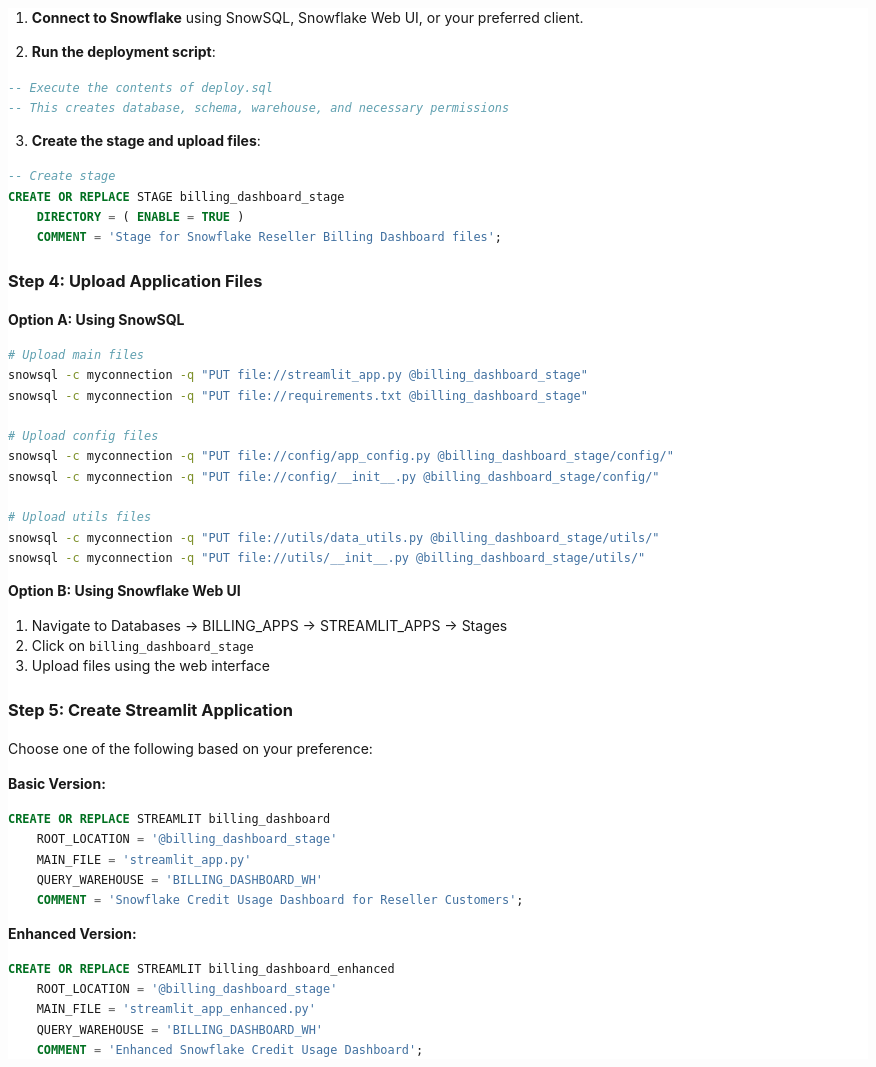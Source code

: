 1. **Connect to Snowflake** using SnowSQL, Snowflake Web UI, or your preferred client.

2. **Run the deployment script**:
```sql
-- Execute the contents of deploy.sql
-- This creates database, schema, warehouse, and necessary permissions
```

3. **Create the stage and upload files**:
```sql
-- Create stage
CREATE OR REPLACE STAGE billing_dashboard_stage
    DIRECTORY = ( ENABLE = TRUE )
    COMMENT = 'Stage for Snowflake Reseller Billing Dashboard files';
```

### Step 4: Upload Application Files

**Option A: Using SnowSQL**
```bash
# Upload main files
snowsql -c myconnection -q "PUT file://streamlit_app.py @billing_dashboard_stage"
snowsql -c myconnection -q "PUT file://requirements.txt @billing_dashboard_stage"

# Upload config files
snowsql -c myconnection -q "PUT file://config/app_config.py @billing_dashboard_stage/config/"
snowsql -c myconnection -q "PUT file://config/__init__.py @billing_dashboard_stage/config/"

# Upload utils files
snowsql -c myconnection -q "PUT file://utils/data_utils.py @billing_dashboard_stage/utils/"
snowsql -c myconnection -q "PUT file://utils/__init__.py @billing_dashboard_stage/utils/"
```

**Option B: Using Snowflake Web UI**
1. Navigate to Databases → BILLING_APPS → STREAMLIT_APPS → Stages
2. Click on `billing_dashboard_stage`
3. Upload files using the web interface

### Step 5: Create Streamlit Application

Choose one of the following based on your preference:

**Basic Version:**
```sql
CREATE OR REPLACE STREAMLIT billing_dashboard
    ROOT_LOCATION = '@billing_dashboard_stage'
    MAIN_FILE = 'streamlit_app.py'
    QUERY_WAREHOUSE = 'BILLING_DASHBOARD_WH'
    COMMENT = 'Snowflake Credit Usage Dashboard for Reseller Customers';
```

**Enhanced Version:**
```sql
CREATE OR REPLACE STREAMLIT billing_dashboard_enhanced
    ROOT_LOCATION = '@billing_dashboard_stage'
    MAIN_FILE = 'streamlit_app_enhanced.py'
    QUERY_WAREHOUSE = 'BILLING_DASHBOARD_WH'
    COMMENT = 'Enhanced Snowflake Credit Usage Dashboard';
```
